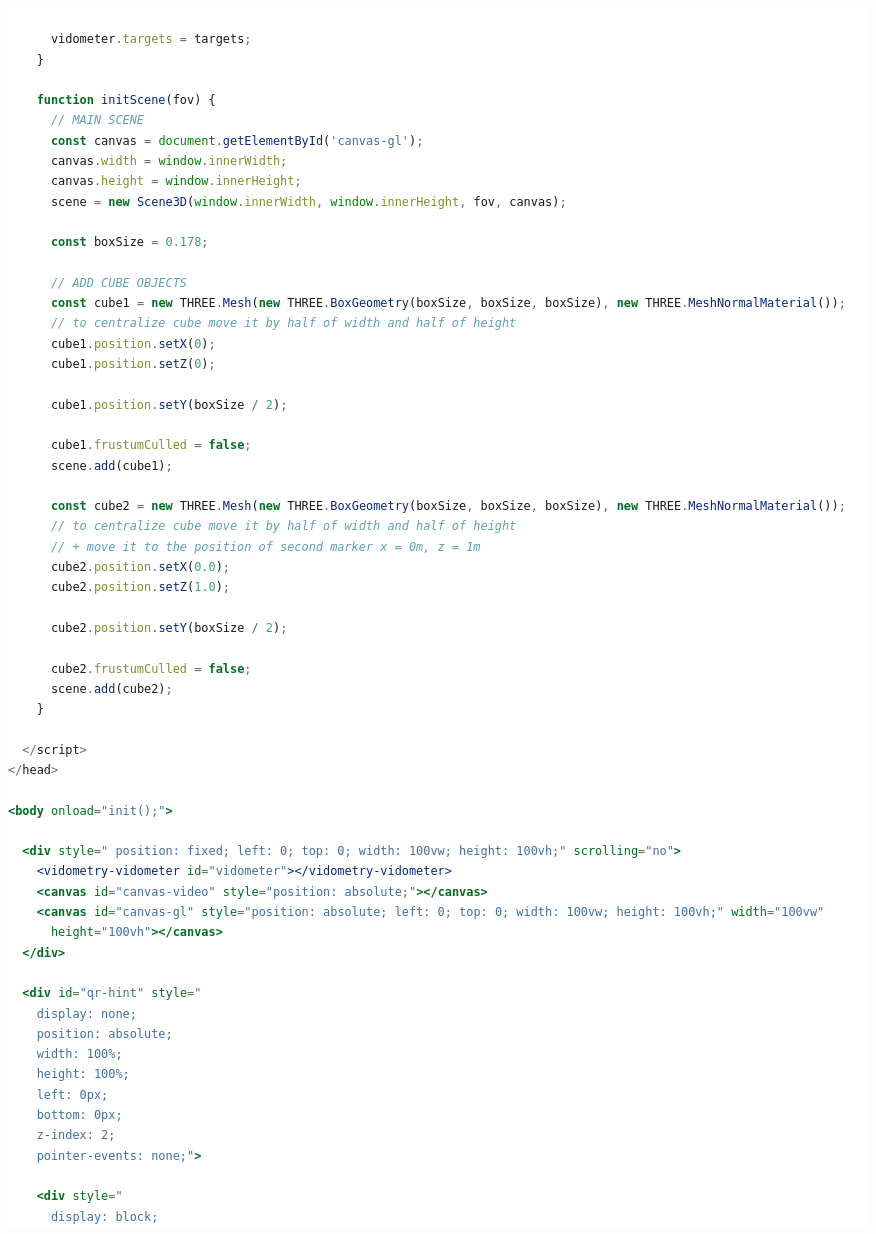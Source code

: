```jsx

      vidometer.targets = targets;
    }

    function initScene(fov) {
      // MAIN SCENE
      const canvas = document.getElementById('canvas-gl');
      canvas.width = window.innerWidth;
      canvas.height = window.innerHeight;
      scene = new Scene3D(window.innerWidth, window.innerHeight, fov, canvas);

      const boxSize = 0.178;

      // ADD CUBE OBJECTS
      const cube1 = new THREE.Mesh(new THREE.BoxGeometry(boxSize, boxSize, boxSize), new THREE.MeshNormalMaterial());
      // to centralize cube move it by half of width and half of height
      cube1.position.setX(0);
      cube1.position.setZ(0);

      cube1.position.setY(boxSize / 2);

      cube1.frustumCulled = false;
      scene.add(cube1);

      const cube2 = new THREE.Mesh(new THREE.BoxGeometry(boxSize, boxSize, boxSize), new THREE.MeshNormalMaterial());
      // to centralize cube move it by half of width and half of height
      // + move it to the position of second marker x = 0m, z = 1m
      cube2.position.setX(0.0);
      cube2.position.setZ(1.0);

      cube2.position.setY(boxSize / 2);

      cube2.frustumCulled = false;
      scene.add(cube2);
    }

  </script>
</head>

<body onload="init();">

  <div style=" position: fixed; left: 0; top: 0; width: 100vw; height: 100vh;" scrolling="no">
    <vidometry-vidometer id="vidometer"></vidometry-vidometer>
    <canvas id="canvas-video" style="position: absolute;"></canvas>
    <canvas id="canvas-gl" style="position: absolute; left: 0; top: 0; width: 100vw; height: 100vh;" width="100vw"
      height="100vh"></canvas>
  </div>

  <div id="qr-hint" style="
    display: none;
    position: absolute;
    width: 100%;
    height: 100%;
    left: 0px;
    bottom: 0px;
    z-index: 2;
    pointer-events: none;">

    <div style="
      display: block;
```